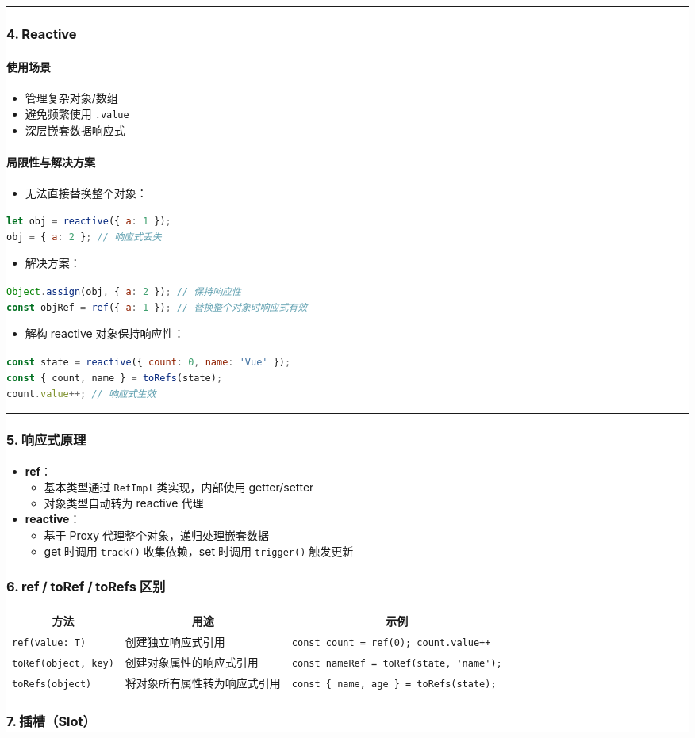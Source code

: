 ------

### 4. Reactive

#### 使用场景

- 管理复杂对象/数组
- 避免频繁使用 `.value`
- 深层嵌套数据响应式

#### 局限性与解决方案

- 无法直接替换整个对象：

```js
let obj = reactive({ a: 1 });
obj = { a: 2 }; // 响应式丢失
```

- 解决方案：

```js
Object.assign(obj, { a: 2 }); // 保持响应性
const objRef = ref({ a: 1 }); // 替换整个对象时响应式有效
```

- 解构 reactive 对象保持响应性：

```js
const state = reactive({ count: 0, name: 'Vue' });
const { count, name } = toRefs(state);
count.value++; // 响应式生效
```

------

### 5. 响应式原理

- **ref**：
  - 基本类型通过 `RefImpl` 类实现，内部使用 getter/setter
  - 对象类型自动转为 reactive 代理
- **reactive**：
  - 基于 Proxy 代理整个对象，递归处理嵌套数据
  - get 时调用 `track()` 收集依赖，set 时调用 `trigger()` 触发更新

### 6. ref / toRef / toRefs 区别

| 方法                 | 用途                         | 示例                                    |
| -------------------- | ---------------------------- | --------------------------------------- |
| `ref(value: T)`      | 创建独立响应式引用           | `const count = ref(0); count.value++`   |
| `toRef(object, key)` | 创建对象属性的响应式引用     | `const nameRef = toRef(state, 'name');` |
| `toRefs(object)`     | 将对象所有属性转为响应式引用 | `const { name, age } = toRefs(state);`  |

### 7. 插槽（Slot）
